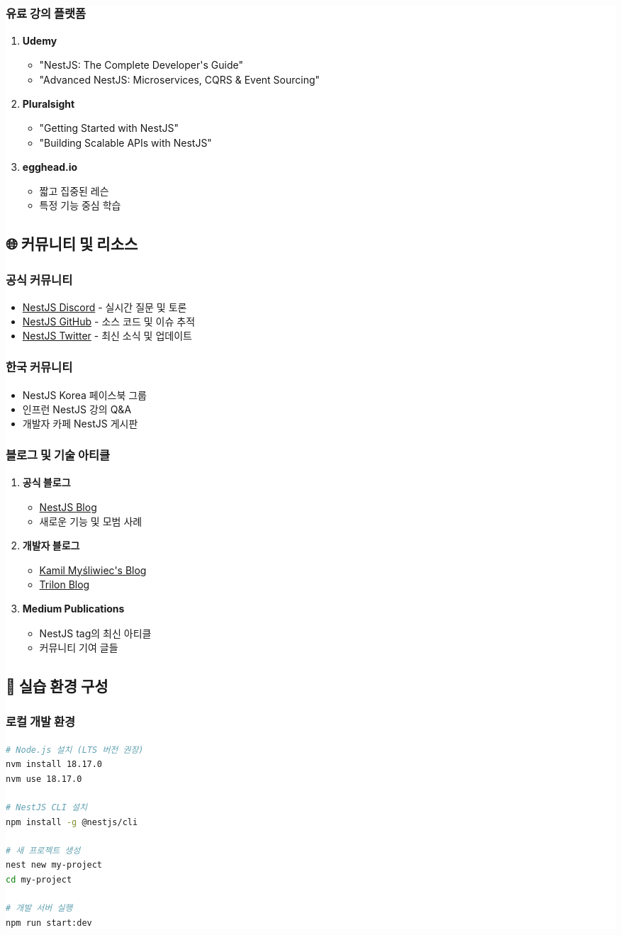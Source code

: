 ### 유료 강의 플랫폼

1. **Udemy**

   - "NestJS: The Complete Developer's Guide"
   - "Advanced NestJS: Microservices, CQRS & Event Sourcing"

2. **Pluralsight**

   - "Getting Started with NestJS"
   - "Building Scalable APIs with NestJS"

3. **egghead.io**
   - 짧고 집중된 레슨
   - 특정 기능 중심 학습

## 🌐 커뮤니티 및 리소스

### 공식 커뮤니티

- [NestJS Discord](https://discord.gg/nestjs) - 실시간 질문 및 토론
- [NestJS GitHub](https://github.com/nestjs/nest) - 소스 코드 및 이슈 추적
- [NestJS Twitter](https://twitter.com/nestframework) - 최신 소식 및 업데이트

### 한국 커뮤니티

- NestJS Korea 페이스북 그룹
- 인프런 NestJS 강의 Q&A
- 개발자 카페 NestJS 게시판

### 블로그 및 기술 아티클

1. **공식 블로그**

   - [NestJS Blog](https://nestjs.com/blog)
   - 새로운 기능 및 모범 사례

2. **개발자 블로그**

   - [Kamil Myśliwiec's Blog](https://twitter.com/kammysliwiec)
   - [Trilon Blog](https://trilon.io/blog)

3. **Medium Publications**
   - NestJS tag의 최신 아티클
   - 커뮤니티 기여 글들

## 🧪 실습 환경 구성

### 로컬 개발 환경

```bash
# Node.js 설치 (LTS 버전 권장)
nvm install 18.17.0
nvm use 18.17.0

# NestJS CLI 설치
npm install -g @nestjs/cli

# 새 프로젝트 생성
nest new my-project
cd my-project

# 개발 서버 실행
npm run start:dev
```
